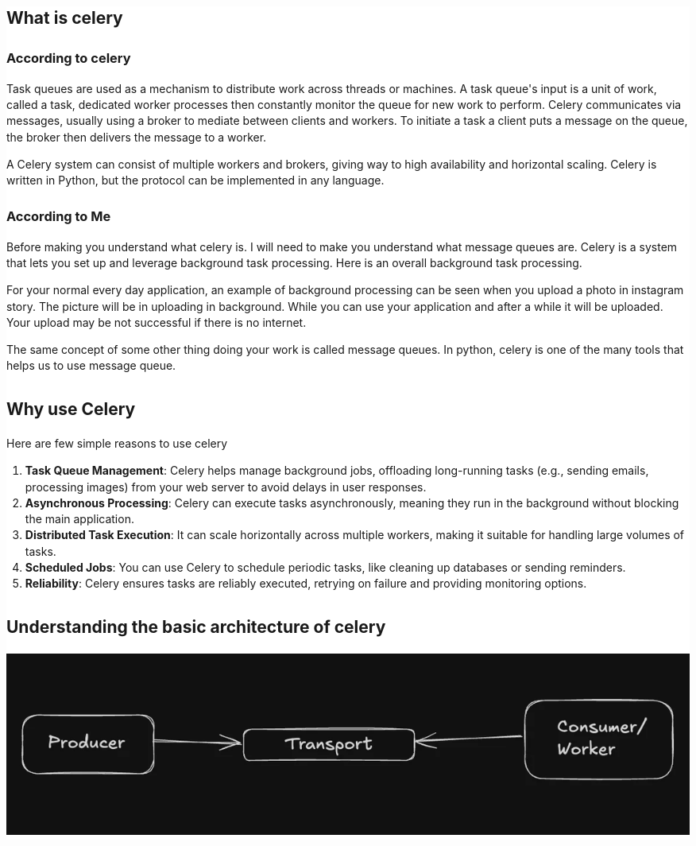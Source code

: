 ## What is celery

### According to celery

Task queues are used as a mechanism to distribute work across threads or machines. A task queue's input is a unit of work, called a task, dedicated worker processes then constantly monitor the queue for new work to perform. Celery communicates via messages, usually using a broker to mediate between clients and workers. To initiate a task a client puts a message on the queue, the broker then delivers the message to a worker.

A Celery system can consist of multiple workers and brokers, giving way to high availability and horizontal scaling. Celery is written in Python, but the protocol can be implemented in any language.

### According to Me

Before making you understand what celery is. I will need to make you understand what message queues are. Celery is a system that lets you set up and leverage background task processing. Here is an overall background task processing.

For your normal every day application, an example of background processing can be seen when you upload a photo in instagram story. The picture will be in uploading in background. While you can use your application and after a while it will be uploaded. Your upload may be not successful if there is no internet.

The same concept of some other thing doing your work is called message queues. In python, celery is one of the many tools that helps us to use message queue.

## Why use Celery

Here are few simple reasons to use celery

1. **Task Queue Management**: Celery helps manage background jobs, offloading long-running tasks (e.g., sending emails, processing images) from your web server to avoid delays in user responses.
2. **Asynchronous Processing**: Celery can execute tasks asynchronously, meaning they run in the background without blocking the main application.
3. **Distributed Task Execution**: It can scale horizontally across multiple workers, making it suitable for handling large volumes of tasks.
4. **Scheduled Jobs**: You can use Celery to schedule periodic tasks, like cleaning up databases or sending reminders.
5. **Reliability**: Celery ensures tasks are reliably executed, retrying on failure and providing monitoring options.

## Understanding the basic architecture of celery

![Simple architecture of celery](img/image%201.webp)
